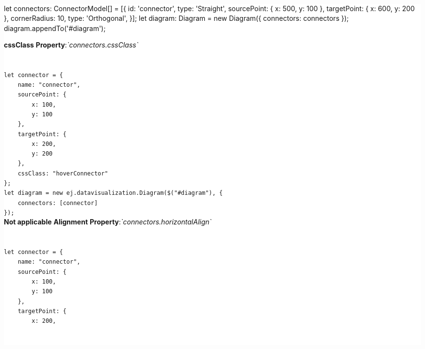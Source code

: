 let connectors: ConnectorModel[] = [{
    id: 'connector',
    type: 'Straight',
    sourcePoint: {
        x: 500,
        y: 100
    },
    targetPoint: {
        x: 600,
        y: 200
    },
    cornerRadius: 10,
    type: 'Orthogonal',
}];
let diagram: Diagram = new Diagram({
    connectors: connectors
});
diagram.appendTo('#diagram');
</code></td>
</tr>

<tr>
<td><b>cssClass</b></td>
<td>
<b>Property</b>:<i>`connectors.cssClass`</i>
</br>
</br>
<code>
let connector = {
    name: "connector",
    sourcePoint: {
        x: 100,
        y: 100
    },
    targetPoint: {
        x: 200,
        y: 200
    },
    cssClass: "hoverConnector"
};
let diagram = new ej.datavisualization.Diagram($("#diagram"), {
    connectors: [connector]
});
</code>
</td>
<td>
<b>Not applicable</b></td>
</tr>

<tr>
<td><b>Alignment</b></td>
<td>
<b>Property</b>:<i>`connectors.horizontalAlign`</i>
</br>
</br>
<code>
let connector = {
    name: "connector",
    sourcePoint: {
        x: 100,
        y: 100
    },
    targetPoint: {
        x: 200,